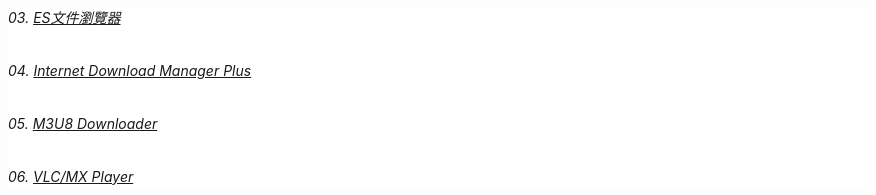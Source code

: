 ###### 03. [ES文件瀏覽器](https://u16731109.pipipan.com/dir/16731109-35279118-79a433/ "城通網盤")

###### 04. [Internet Download Manager Plus](https://u16731109.pipipan.com/dir/16731109-35279100-4ce7fb/ "城通網盤")

###### 05. [M3U8 Downloader](https://u16731109.pipipan.com/dir/16731109-35279112-4d9e2c/ "城通網盤")

###### 06. [VLC/MX Player](https://590m.com/dir/16731109-38156963-6995f8 "城通網盤")
